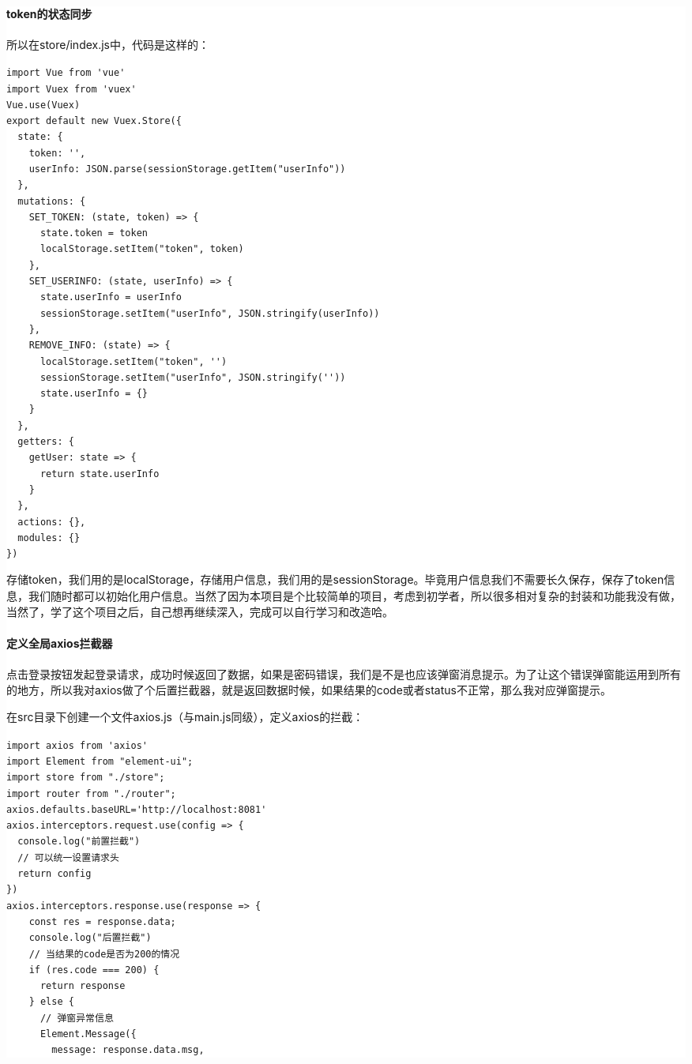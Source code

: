 #### token的状态同步

所以在store/index.js中，代码是这样的：

    import Vue from 'vue'
    import Vuex from 'vuex'
    Vue.use(Vuex)
    export default new Vuex.Store({
      state: {
        token: '',
        userInfo: JSON.parse(sessionStorage.getItem("userInfo"))
      },
      mutations: {
        SET_TOKEN: (state, token) => {
          state.token = token
          localStorage.setItem("token", token)
        },
        SET_USERINFO: (state, userInfo) => {
          state.userInfo = userInfo
          sessionStorage.setItem("userInfo", JSON.stringify(userInfo))
        },
        REMOVE_INFO: (state) => {
          localStorage.setItem("token", '')
          sessionStorage.setItem("userInfo", JSON.stringify(''))
          state.userInfo = {}
        }
      },
      getters: {
        getUser: state => {
          return state.userInfo
        }
      },
      actions: {},
      modules: {}
    })

存储token，我们用的是localStorage，存储用户信息，我们用的是sessionStorage。毕竟用户信息我们不需要长久保存，保存了token信息，我们随时都可以初始化用户信息。当然了因为本项目是个比较简单的项目，考虑到初学者，所以很多相对复杂的封装和功能我没有做，当然了，学了这个项目之后，自己想再继续深入，完成可以自行学习和改造哈。

#### 定义全局axios拦截器

点击登录按钮发起登录请求，成功时候返回了数据，如果是密码错误，我们是不是也应该弹窗消息提示。为了让这个错误弹窗能运用到所有的地方，所以我对axios做了个后置拦截器，就是返回数据时候，如果结果的code或者status不正常，那么我对应弹窗提示。

在src目录下创建一个文件axios.js（与main.js同级），定义axios的拦截：

    import axios from 'axios'
    import Element from "element-ui";
    import store from "./store";
    import router from "./router";
    axios.defaults.baseURL='http://localhost:8081'
    axios.interceptors.request.use(config => {
      console.log("前置拦截")
      // 可以统一设置请求头
      return config
    })
    axios.interceptors.response.use(response => {
        const res = response.data;
        console.log("后置拦截")
        // 当结果的code是否为200的情况
        if (res.code === 200) {
          return response
        } else {
          // 弹窗异常信息
          Element.Message({
            message: response.data.msg,